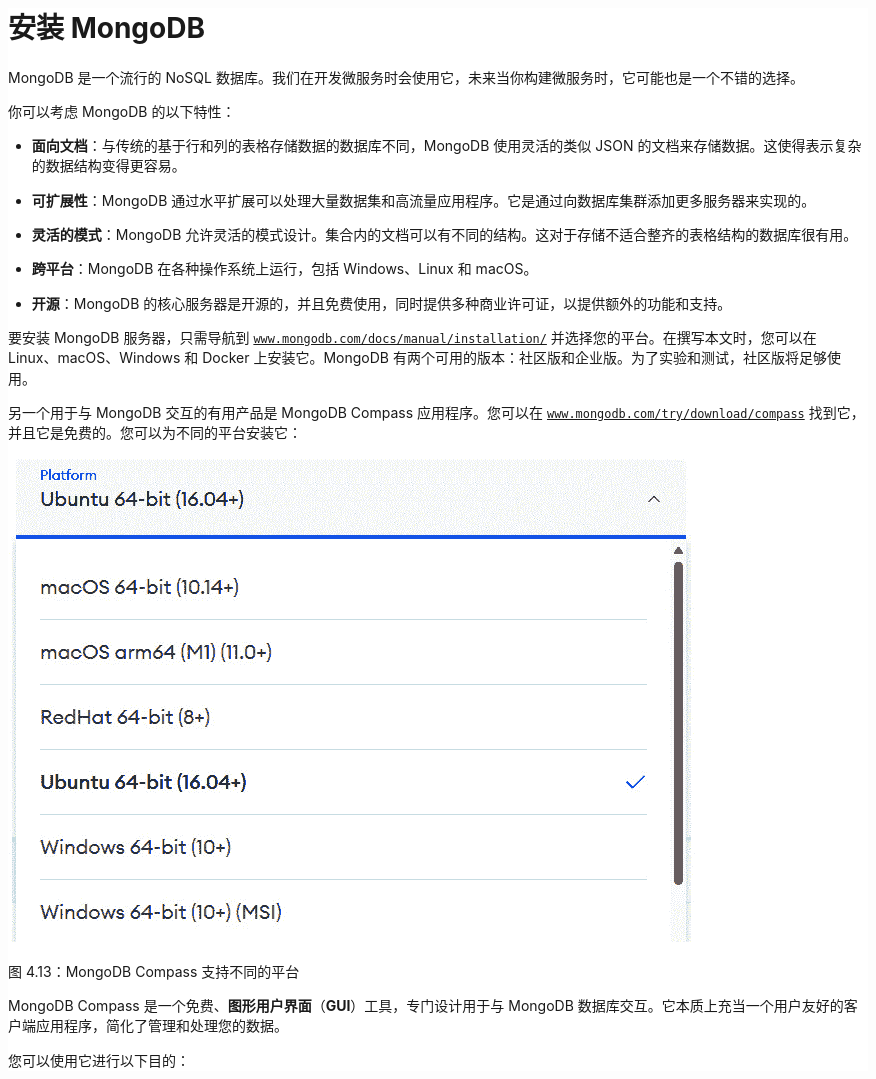 # 安装 MongoDB

MongoDB 是一个流行的 NoSQL 数据库。我们在开发微服务时会使用它，未来当你构建微服务时，它可能也是一个不错的选择。

你可以考虑 MongoDB 的以下特性：

+   **面向文档**：与传统的基于行和列的表格存储数据的数据库不同，MongoDB 使用灵活的类似 JSON 的文档来存储数据。这使得表示复杂的数据结构变得更容易。

+   **可扩展性**：MongoDB 通过水平扩展可以处理大量数据集和高流量应用程序。它是通过向数据库集群添加更多服务器来实现的。

+   **灵活的模式**：MongoDB 允许灵活的模式设计。集合内的文档可以有不同的结构。这对于存储不适合整齐的表格结构的数据库很有用。

+   **跨平台**：MongoDB 在各种操作系统上运行，包括 Windows、Linux 和 macOS。

+   **开源**：MongoDB 的核心服务器是开源的，并且免费使用，同时提供多种商业许可证，以提供额外的功能和支持。

要安装 MongoDB 服务器，只需导航到 [`www.mongodb.com/docs/manual/installation/`](https://www.mongodb.com/docs/manual/installation/) 并选择您的平台。在撰写本文时，您可以在 Linux、macOS、Windows 和 Docker 上安装它。MongoDB 有两个可用的版本：社区版和企业版。为了实验和测试，社区版将足够使用。

另一个用于与 MongoDB 交互的有用产品是 MongoDB Compass 应用程序。您可以在 [`www.mongodb.com/try/download/compass`](https://www.mongodb.com/try/download/compass) 找到它，并且它是免费的。您可以为不同的平台安装它：

![图 4.13：MongoDB Compass 支持不同的平台](img/B09148_04_13.jpg)

图 4.13：MongoDB Compass 支持不同的平台

MongoDB Compass 是一个免费、**图形用户界面**（**GUI**）工具，专门设计用于与 MongoDB 数据库交互。它本质上充当一个用户友好的客户端应用程序，简化了管理和处理您的数据。

您可以使用它进行以下目的：
